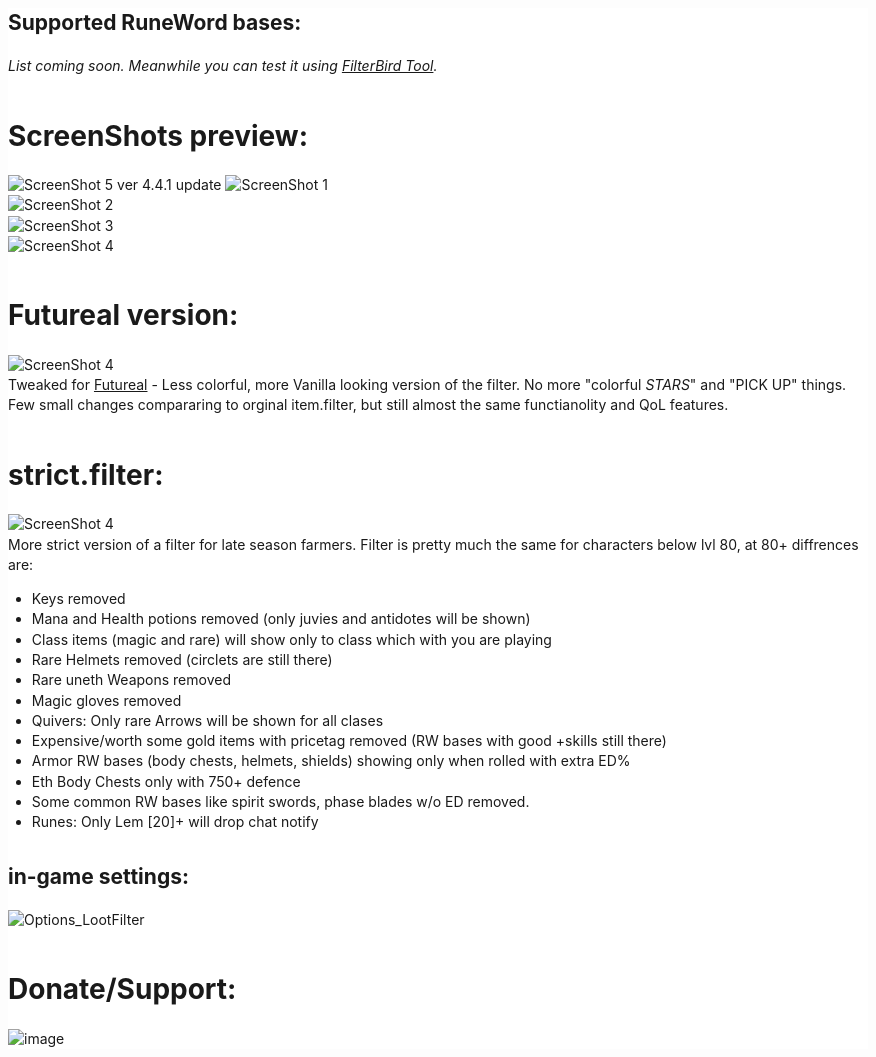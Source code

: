 ## Supported RuneWord bases:

*List coming soon. Meanwhile you can test it using [FilterBird Tool](https://betweenwalls.github.io/filterbird/?v=PD2).*

# ScreenShots preview:
![ScreenShot 5](https://user-images.githubusercontent.com/63604590/146273870-9d67317f-3ae7-4e0a-8ca1-1ad451d866aa.png "ScreenShot 5")
ver 4.4.1 update
![ScreenShot 1](https://preview.redd.it/55pqcgwugvl61.png?width=1920&format=png&auto=webp&s=b276f3bad428f6ee403ea28b247ab20d73f1ec76 "ScreenShot 1")  
![ScreenShot 2](https://i.postimg.cc/38mfnbD2/1.png "ScreenShot 2")  
![ScreenShot 3](https://i.postimg.cc/3NLF0GfF/2.png "ScreenShot 3")  
![ScreenShot 4](https://i.postimg.cc/mZVwnxZ1/3.png "ScreenShot 4")  

# Futureal version:
![ScreenShot 4](https://i.postimg.cc/y6PrDd5Q/obraz-2021-07-29-192957.png "ScreenShot 6")  
Tweaked for [Futureal](https://www.twitch.tv/futureal) - Less colorful, more Vanilla looking version of the filter. No more "colorful *STARS*" and "PICK UP" things.
Few small changes compararing to orginal item.filter, but still almost the same functianolity and QoL features.

# strict.filter:
![ScreenShot 4](https://i.postimg.cc/QXZjWxXw/compare.png "ScreenShot 7")  
More strict version of a filter for late season farmers.
Filter is pretty much the same for characters below lvl 80, at 80+ diffrences are:
- Keys removed
- Mana and Health potions removed (only juvies and antidotes will be shown)
- Class items (magic and rare) will show only to class which with you are playing
- Rare Helmets removed (circlets are still there)
- Rare uneth Weapons removed
- Magic gloves removed
- Quivers: Only rare Arrows will be shown for all clases
- Expensive/worth some gold items with pricetag removed (RW bases with good +skills still there)
- Armor RW bases (body chests, helmets, shields) showing only when rolled with extra ED%
- Eth Body Chests only with 750+ defence
- Some common RW bases like spirit swords, phase blades w/o ED removed.
- Runes: Only Lem [20]+ will drop chat notify

## in-game settings:
![Options_LootFilter](https://github.com/user-attachments/assets/a839ec77-8df1-4ddc-969e-6272dce0b013)


# Donate/Support:
![image](https://github.com/Kryszard-POD/Kryszard-s-PD2-Loot-Filter/assets/63604590/cde75db6-48a6-4d47-9732-b123e71ce784)
